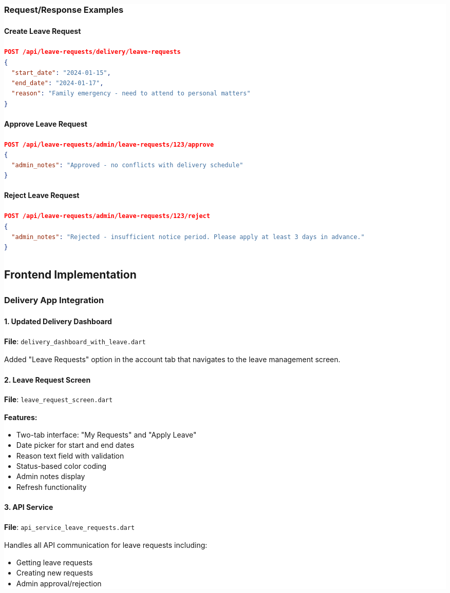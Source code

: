 ### Request/Response Examples

#### Create Leave Request
```json
POST /api/leave-requests/delivery/leave-requests
{
  "start_date": "2024-01-15",
  "end_date": "2024-01-17",
  "reason": "Family emergency - need to attend to personal matters"
}
```

#### Approve Leave Request
```json
POST /api/leave-requests/admin/leave-requests/123/approve
{
  "admin_notes": "Approved - no conflicts with delivery schedule"
}
```

#### Reject Leave Request
```json
POST /api/leave-requests/admin/leave-requests/123/reject
{
  "admin_notes": "Rejected - insufficient notice period. Please apply at least 3 days in advance."
}
```

## Frontend Implementation

### Delivery App Integration

#### 1. Updated Delivery Dashboard
**File**: `delivery_dashboard_with_leave.dart`

Added "Leave Requests" option in the account tab that navigates to the leave management screen.

#### 2. Leave Request Screen
**File**: `leave_request_screen.dart`

**Features:**
- Two-tab interface: "My Requests" and "Apply Leave"
- Date picker for start and end dates
- Reason text field with validation
- Status-based color coding
- Admin notes display
- Refresh functionality

#### 3. API Service
**File**: `api_service_leave_requests.dart`

Handles all API communication for leave requests including:
- Getting leave requests
- Creating new requests
- Admin approval/rejection
